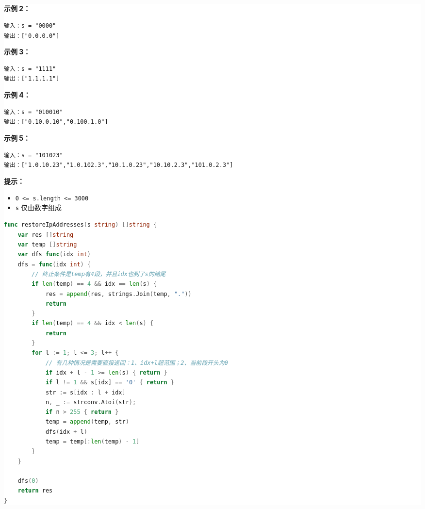 **示例 2：**

```
输入：s = "0000"
输出：["0.0.0.0"]
```

**示例 3：**

```
输入：s = "1111"
输出：["1.1.1.1"]
```

**示例 4：**

```
输入：s = "010010"
输出：["0.10.0.10","0.100.1.0"]
```

**示例 5：**

```
输入：s = "101023"
输出：["1.0.10.23","1.0.102.3","10.1.0.23","10.10.2.3","101.0.2.3"]
```

**提示：**

- `0 <= s.length <= 3000`
- `s` 仅由数字组成

```go
func restoreIpAddresses(s string) []string {
	var res []string
	var temp []string
	var dfs func(idx int)
	dfs = func(idx int) {
		// 终止条件是temp有4段，并且idx也到了s的结尾
		if len(temp) == 4 && idx == len(s) {
			res = append(res, strings.Join(temp, "."))
			return
		}
		if len(temp) == 4 && idx < len(s) {
			return
		}
		for l := 1; l <= 3; l++ {
			// 有几种情况是需要直接返回：1、idx+l超范围；2、当前段开头为0
			if idx + l - 1 >= len(s) { return }
			if l != 1 && s[idx] == '0' { return }
			str := s[idx : l + idx]
			n, _ := strconv.Atoi(str);
			if n > 255 { return }
			temp = append(temp, str)
			dfs(idx + l)
			temp = temp[:len(temp) - 1]
		}
	}

	dfs(0)
	return res
}
```
